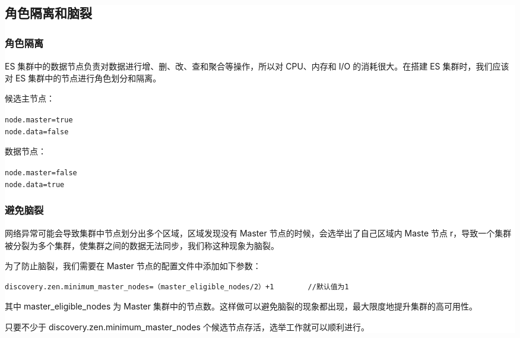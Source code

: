 ## 角色隔离和脑裂
### 角色隔离
ES 集群中的数据节点负责对数据进行增、删、改、查和聚合等操作，所以对 CPU、内存和 I/O 的消耗很大。在搭建 ES 集群时，我们应该对 ES 集群中的节点进行角色划分和隔离。 

候选主节点：
```
node.master=true
node.data=false
```

数据节点：
```
node.master=false
node.data=true
```

### 避免脑裂

网络异常可能会导致集群中节点划分出多个区域，区域发现没有 Master 节点的时候，会选举出了自己区域内 Maste 节点 r，导致一个集群被分裂为多个集群，使集群之间的数据无法同步，我们称这种现象为脑裂。

为了防止脑裂，我们需要在 Master 节点的配置文件中添加如下参数：
```
discovery.zen.minimum_master_nodes=（master_eligible_nodes/2）+1        //默认值为1
```

其中 master_eligible_nodes 为 Master 集群中的节点数。这样做可以避免脑裂的现象都出现，最大限度地提升集群的高可用性。

只要不少于 discovery.zen.minimum_master_nodes 个候选节点存活，选举工作就可以顺利进行。
